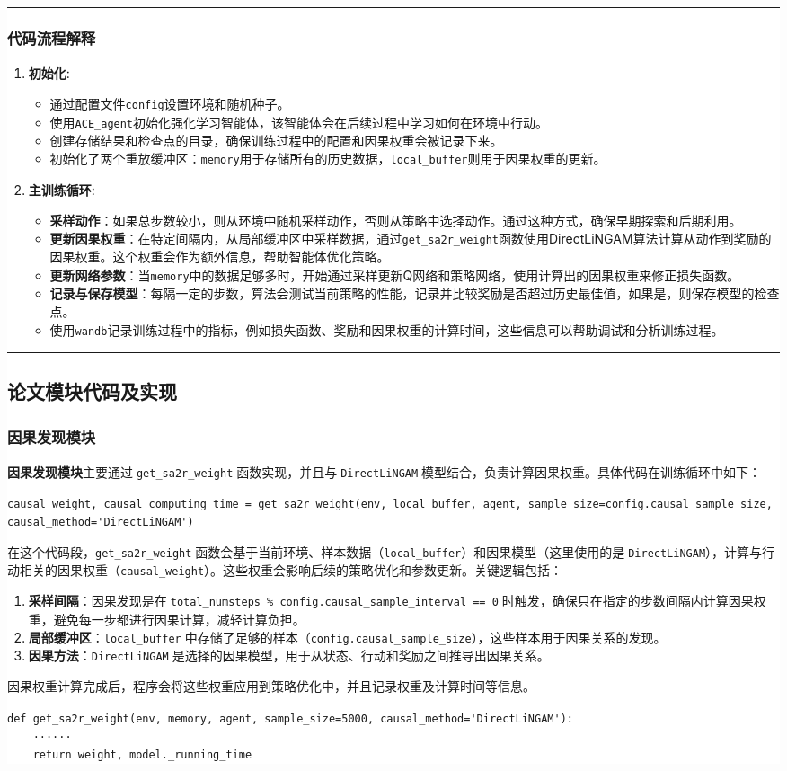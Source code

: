 

---


### 代码流程解释


1. **初始化**:


	* 通过配置文件`config`设置环境和随机种子。
	* 使用`ACE_agent`初始化强化学习智能体，该智能体会在后续过程中学习如何在环境中行动。
	* 创建存储结果和检查点的目录，确保训练过程中的配置和因果权重会被记录下来。
	* 初始化了两个重放缓冲区：`memory`用于存储所有的历史数据，`local_buffer`则用于因果权重的更新。
2. **主训练循环**:


	* **采样动作**：如果总步数较小，则从环境中随机采样动作，否则从策略中选择动作。通过这种方式，确保早期探索和后期利用。
	* **更新因果权重**：在特定间隔内，从局部缓冲区中采样数据，通过`get_sa2r_weight`函数使用DirectLiNGAM算法计算从动作到奖励的因果权重。这个权重会作为额外信息，帮助智能体优化策略。
	* **更新网络参数**：当`memory`中的数据足够多时，开始通过采样更新Q网络和策略网络，使用计算出的因果权重来修正损失函数。
	* **记录与保存模型**：每隔一定的步数，算法会测试当前策略的性能，记录并比较奖励是否超过历史最佳值，如果是，则保存模型的检查点。
	* 使用`wandb`记录训练过程中的指标，例如损失函数、奖励和因果权重的计算时间，这些信息可以帮助调试和分析训练过程。




---


## 论文模块代码及实现


### 因果发现模块


**因果发现模块**主要通过 `get_sa2r_weight` 函数实现，并且与 `DirectLiNGAM` 模型结合，负责计算因果权重。具体代码在训练循环中如下：



```
causal_weight, causal_computing_time = get_sa2r_weight(env, local_buffer, agent, sample_size=config.causal_sample_size, causal_method='DirectLiNGAM')

```

在这个代码段，`get_sa2r_weight` 函数会基于当前环境、样本数据（`local_buffer`）和因果模型（这里使用的是 `DirectLiNGAM`），计算与行动相关的因果权重（`causal_weight`）。这些权重会影响后续的策略优化和参数更新。关键逻辑包括：


1. **采样间隔**：因果发现是在 `total_numsteps % config.causal_sample_interval == 0` 时触发，确保只在指定的步数间隔内计算因果权重，避免每一步都进行因果计算，减轻计算负担。
2. **局部缓冲区**：`local_buffer` 中存储了足够的样本（`config.causal_sample_size`），这些样本用于因果关系的发现。
3. **因果方法**：`DirectLiNGAM` 是选择的因果模型，用于从状态、行动和奖励之间推导出因果关系。


因果权重计算完成后，程序会将这些权重应用到策略优化中，并且记录权重及计算时间等信息。



```
def get_sa2r_weight(env, memory, agent, sample_size=5000, causal_method='DirectLiNGAM'):
    ······
    return weight, model._running_time

```
